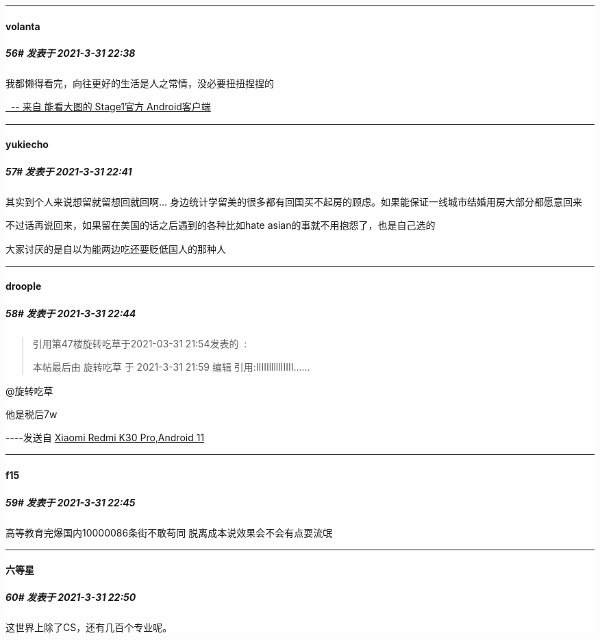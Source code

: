 
-----

####  volanta  
##### 56#       发表于 2021-3-31 22:38


我都懒得看完，向往更好的生活是人之常情，没必要扭扭捏捏的

[  -- 来自 能看大图的 Stage1官方 Android客户端](https://www.coolapk.com/apk/140634)


-----

####  yukiecho  
##### 57#       发表于 2021-3-31 22:41


其实到个人来说想留就留想回就回啊... 身边统计学留美的很多都有回国买不起房的顾虑。如果能保证一线城市结婚用房大部分都愿意回来

不过话再说回来，如果留在美国的话之后遇到的各种比如hate asian的事就不用抱怨了，也是自己选的

大家讨厌的是自以为能两边吃还要贬低国人的那种人


-----

####  droople  
##### 58#       发表于 2021-3-31 22:44


<blockquote>引用第47楼旋转吃草于2021-03-31 21:54发表的  :

本帖最后由 旋转吃草 于 2021-3-31 21:59 编辑 引用:IIIIIlllllIIIII......</blockquote>
@旋转吃草

他是税后7w


----发送自 [Xiaomi Redmi K30 Pro,Android 11](http://stage1.5j4m.com/?1.37)


-----

####  f15  
##### 59#       发表于 2021-3-31 22:45


高等教育完爆国内10000086条街不敢苟同
脱离成本说效果会不会有点耍流氓


-----

####  六等星  
##### 60#       发表于 2021-3-31 22:50


这世界上除了CS，还有几百个专业呢。

